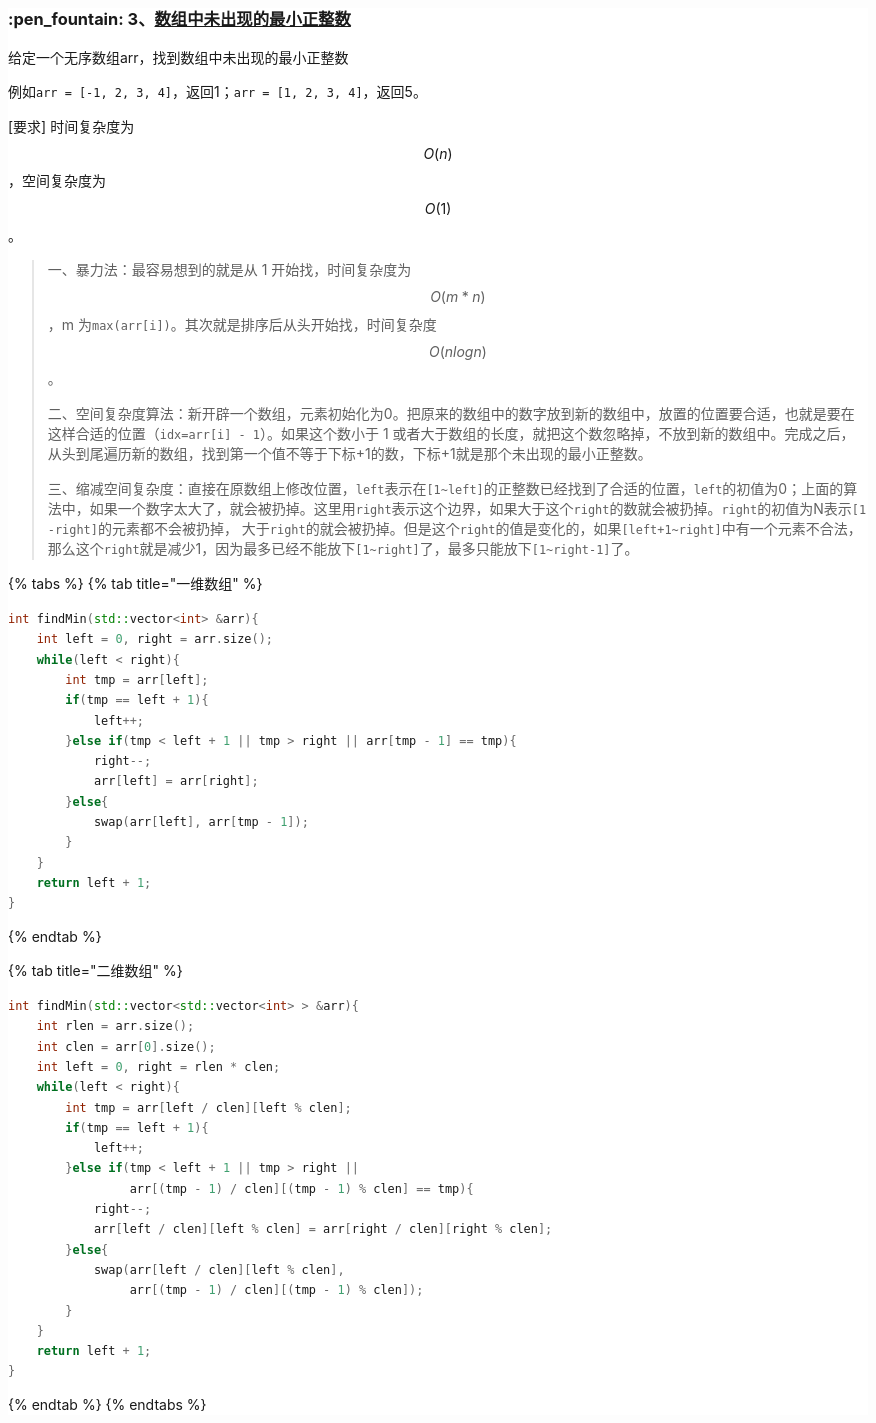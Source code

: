 ### :pen\_fountain: **3、**[数组中未出现的最小正整数](https://www.nowcoder.com/questionTerminal/030cabe03d94484c819e87c2e38c41bd?answerType=1\&amp;f=discussion)

给定一个无序数组arr，找到数组中未出现的最小正整数&#x20;

例如`arr = [-1, 2, 3, 4]`，返回1；`arr = [1, 2, 3, 4]`，返回5。

\[要求] 时间复杂度为 $$O(n)$$ ，空间复杂度为 $$O(1)$$ 。

> 一、暴力法：最容易想到的就是从 1 开始找，时间复杂度为 $$O(m*n)$$ ，m 为`max(arr[i])`。其次就是排序后从头开始找，时间复杂度 $$O(nlogn)$$ 。
>
> 二、空间复杂度算法：新开辟一个数组，元素初始化为0。把原来的数组中的数字放到新的数组中，放置的位置要合适，也就是要在这样合适的位置（`idx=arr[i] - 1`）。如果这个数小于 1 或者大于数组的长度，就把这个数忽略掉，不放到新的数组中。完成之后，从头到尾遍历新的数组，找到第一个值不等于下标+1的数，下标+1就是那个未出现的最小正整数。
>
> 三、缩减空间复杂度：直接在原数组上修改位置，`left`表示在`[1~left]`的正整数已经找到了合适的位置，`left`的初值为0；上面的算法中，如果一个数字太大了，就会被扔掉。这里用`right`表示这个边界，如果大于这个`right`的数就会被扔掉。`right`的初值为N表示`[1-right]`的元素都不会被扔掉， 大于`right`的就会被扔掉。但是这个`right`的值是变化的，如果`[left+1~right]`中有一个元素不合法，那么这个`right`就是减少1，因为最多已经不能放下`[1~right]`了，最多只能放下`[1~right-1]`了。

{% tabs %}
{% tab title="一维数组" %}
```cpp
int findMin(std::vector<int> &arr){
    int left = 0, right = arr.size();
    while(left < right){
        int tmp = arr[left];
        if(tmp == left + 1){
            left++;
        }else if(tmp < left + 1 || tmp > right || arr[tmp - 1] == tmp){
            right--;
            arr[left] = arr[right];
        }else{
            swap(arr[left], arr[tmp - 1]);
        }
    }
    return left + 1;
}
```
{% endtab %}

{% tab title="二维数组" %}
```cpp
int findMin(std::vector<std::vector<int> > &arr){
    int rlen = arr.size();
    int clen = arr[0].size();
    int left = 0, right = rlen * clen;
    while(left < right){
        int tmp = arr[left / clen][left % clen];
        if(tmp == left + 1){
            left++;
        }else if(tmp < left + 1 || tmp > right || 
                 arr[(tmp - 1) / clen][(tmp - 1) % clen] == tmp){
            right--;
            arr[left / clen][left % clen] = arr[right / clen][right % clen];
        }else{
            swap(arr[left / clen][left % clen], 
                 arr[(tmp - 1) / clen][(tmp - 1) % clen]);
        }
    }
    return left + 1;
}
```
{% endtab %}
{% endtabs %}
